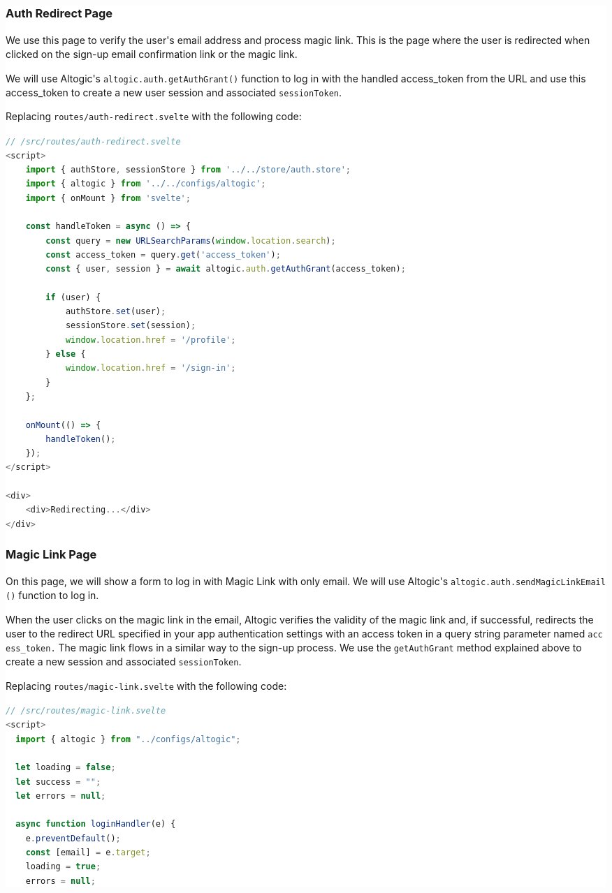 ### Auth Redirect Page
We use this page to verify the user's email address and process magic link. This is the page where the user is redirected when clicked on the sign-up email confirmation link or the magic link.

We will use Altogic's `altogic.auth.getAuthGrant()` function to log in with the handled access_token from the URL and use this access_token to create a new user session and associated `sessionToken`.

Replacing `routes/auth-redirect.svelte` with the following code:
```javascript
// /src/routes/auth-redirect.svelte
<script>
	import { authStore, sessionStore } from '../../store/auth.store';
	import { altogic } from '../../configs/altogic';
	import { onMount } from 'svelte';

	const handleToken = async () => {
		const query = new URLSearchParams(window.location.search);
		const access_token = query.get('access_token');
		const { user, session } = await altogic.auth.getAuthGrant(access_token);

		if (user) {
			authStore.set(user);
			sessionStore.set(session);
			window.location.href = '/profile';
		} else {
			window.location.href = '/sign-in';
		}
	};

	onMount(() => {
		handleToken();
	});
</script>

<div>
	<div>Redirecting...</div>
</div>
```

### Magic Link Page
On this page, we will show a form to log in with Magic Link with only email. We will use Altogic's `altogic.auth.sendMagicLinkEmail()` function to log in.

When the user clicks on the magic link in the email, Altogic verifies the validity of the magic link and, if successful, redirects the user to the redirect URL specified in your app authentication settings with an access token in a query string parameter named `access_token.` The magic link flows in a similar way to the sign-up process. We use the `getAuthGrant` method explained above to create a new session and associated `sessionToken`.

Replacing `routes/magic-link.svelte` with the following code:
```javascript
// /src/routes/magic-link.svelte
<script>
  import { altogic } from "../configs/altogic";

  let loading = false;
  let success = "";
  let errors = null;

  async function loginHandler(e) {
    e.preventDefault();
    const [email] = e.target;
    loading = true;
    errors = null;

```